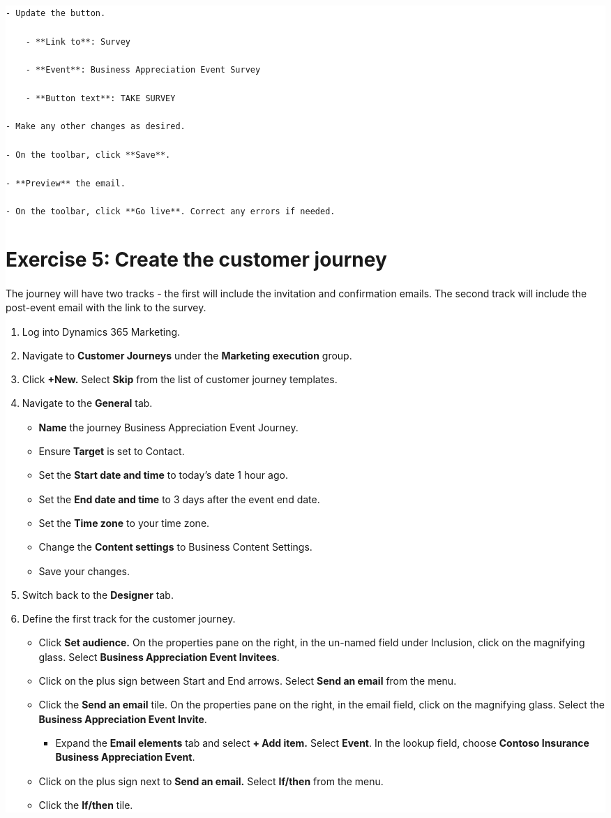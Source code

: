     - Update the button.
    
    	- **Link to**: Survey
    
    	- **Event**: Business Appreciation Event Survey
    
    	- **Button text**: TAKE SURVEY
    
    - Make any other changes as desired.
    
    - On the toolbar, click **Save**.
    
    - **Preview** the email.
    
    - On the toolbar, click **Go live**. Correct any errors if needed.

 

# Exercise 5: Create the customer journey

The journey will have two tracks - the first will include the invitation and confirmation emails. The second track will include the post-event email with the link to the survey. 

1. Log into Dynamics 365 Marketing.

2. Navigate to **Customer Journeys** under the **Marketing execution** group.

3. Click **+New.** Select **Skip** from the list of customer journey templates.

4. Navigate to the **General** tab.

	- **Name** the journey Business Appreciation Event Journey.

	- Ensure **Target** is set to Contact.

	- Set the **Start date and time** to today’s date 1 hour ago.

	- Set the **End date and time** to 3 days after the event end date.

	- Set the **Time zone** to your time zone.

	- Change the **Content settings** to Business Content Settings. 

	- Save your changes.

5. Switch back to the **Designer** tab.

6. Define the first track for the customer journey.

	- Click **Set audience.** On the properties pane on the right, in the un-named field under Inclusion, click on the magnifying glass. Select **Business Appreciation Event Invitees**.

	- Click on the plus sign between Start and End arrows. Select **Send an email** from the menu.

	- Click the **Send an email** tile. On the properties pane on the right, in the email field, click on the magnifying glass. Select the **Business Appreciation Event Invite**.

		- Expand the **Email elements** tab and select **+ Add item.** Select **Event**. In the lookup field, choose **Contoso Insurance Business Appreciation Event**.

    - Click on the plus sign next to **Send an email.** Select **If/then** from the menu.
    
    - Click the **If/then** tile.
    